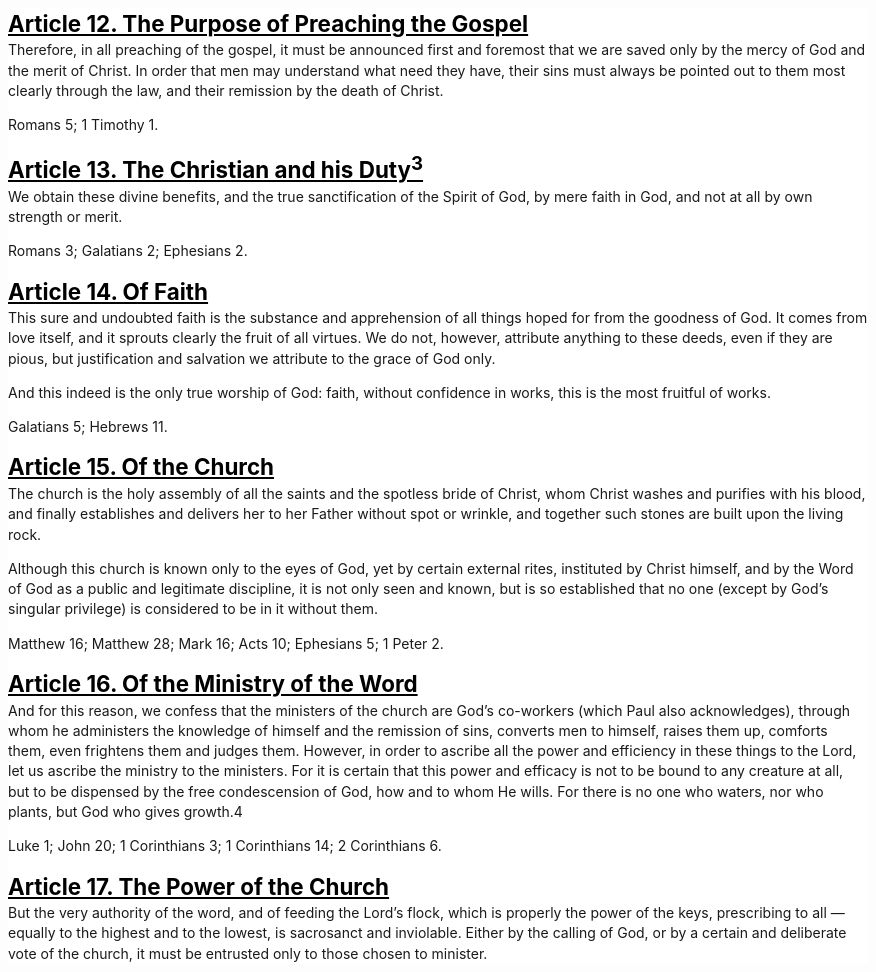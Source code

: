 <a name="A12" href="#contents" style="font-weight:bold;font-size:1.6em;color:Black;">Article 12. The Purpose of Preaching the Gospel</a><br>
Therefore, in all preaching of the gospel, it must be announced first and foremost that we are saved only by the mercy of God and the merit of Christ. In order that men may understand what need they have, their sins must always be pointed out to them most clearly through the law, and their remission by the death of Christ.

Romans 5; 1 Timothy 1.

<a name="A13" href="#contents" style="font-weight:bold;font-size:1.6em;color:Black;">Article 13. The Christian and his Duty<sup style="font-weight:bold;">3</sup></a><br>
We obtain these divine benefits, and the true sanctification of the Spirit of God, by mere faith in God, and not at all by own strength or merit.

Romans 3; Galatians 2; Ephesians 2.

<a name="A14" href="#contents" style="font-weight:bold;font-size:1.6em;color:Black;">Article 14. Of Faith</a><br>
This sure and undoubted faith is the substance and apprehension of all things hoped for from the goodness of God. It comes from love itself, and it sprouts clearly the fruit of all virtues. We do not, however, attribute anything to these deeds, even if they are pious, but justification and salvation we attribute to the grace of God only.

And this indeed is the only true worship of God: faith, without confidence in works, this is the most fruitful of works.

Galatians 5; Hebrews 11.

<a name="A15" href="#contents" style="font-weight:bold;font-size:1.6em;color:Black;">Article 15. Of the Church</a><br>
The church is the holy assembly of all the saints and the spotless bride of Christ, whom Christ washes and purifies with his blood, and finally establishes and delivers her to her Father without spot or wrinkle, and together such stones are built upon the living rock.

Although this church is known only to the eyes of God, yet by certain external rites, instituted by Christ himself, and by the Word of God as a public and legitimate discipline, it is not only seen and known, but is so established that no one (except by God’s singular privilege) is considered to be in it without them.

Matthew 16; Matthew 28; Mark 16; Acts 10; Ephesians 5; 1 Peter 2.

<a name="A16" href="#contents" style="font-weight:bold;font-size:1.6em;color:Black;">Article 16. Of the Ministry of the Word</a><br>
And for this reason, we confess that the ministers of the church are God’s co-workers (which Paul also acknowledges), through whom he administers the knowledge of himself and the remission of sins, converts men to himself, raises them up, comforts them, even frightens them and judges them. However, in order to ascribe all the power and efficiency in these things to the Lord, let us ascribe the ministry to the ministers. For it is certain that this power and efficacy is not to be bound to any creature at all, but to be dispensed by the free condescension of God, how and to whom He wills. For there is no one who waters, nor who plants, but God who gives growth.4

Luke 1; John 20; 1 Corinthians 3; 1 Corinthians 14; 2 Corinthians 6.

<a name="A17" href="#contents" style="font-weight:bold;font-size:1.6em;color:Black;">Article 17. The Power of the Church</a><br>
But the very authority of the word, and of feeding the Lord’s flock, which is properly the power of the keys, prescribing to all — equally to the highest and to the lowest, is sacrosanct and inviolable. Either by the calling of God, or by a certain and deliberate vote of the church, it must be entrusted only to those chosen to minister.
